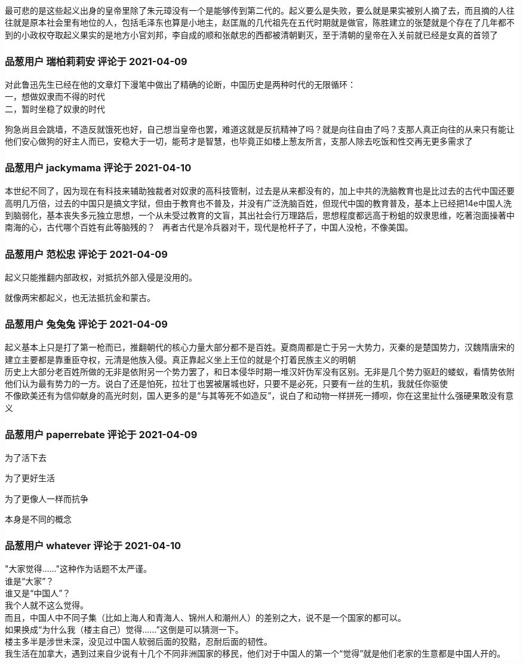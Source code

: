 最可悲的是这些起义出身的皇帝里除了朱元璋没有一个是能够传到第二代的。起义要么是失败，要么就是果实被别人摘了去，而且摘的人往往就是原本社会里有地位的人，包括毛泽东也算是小地主，赵匡胤的几代祖先在五代时期就是做官，陈胜建立的张楚就是个存在了几年都不到的小政权夺取起义果实的是地方小官刘邦，李自成的顺和张献忠的西都被清朝剿灭，至于清朝的皇帝在入关前就已经是女真的首领了
        
                

### 品葱用户 **瑞柏莉莉安** 评论于 2021-04-09
        
对此鲁迅先生已经在他的文章灯下漫笔中做出了精确的论断，中国历史是两种时代的无限循环：  
一，想做奴隶而不得的时代  
二，暂时坐稳了奴隶的时代  
  
狗急尚且会跳墙，不造反就饿死也好，自己想当皇帝也罢，难道这就是反抗精神了吗？就是向往自由了吗？支那人真正向往的从来只有能让他们安心做狗的好主人而已，安稳大于一切，能苟才是智慧，也毕竟正如楼上葱友所言，支那人除去吃饭和性交再无更多需求了
        
                

### 品葱用户 **jackymama** 评论于 2021-04-10
        
本世纪不同了，因为现在有科技来辅助独裁者对奴隶的高科技管制，过去是从来都没有的，加上中共的洗脑教育也是比过去的古代中国还要高明几万倍，过去的中国只是搞文字狱，但由于教育也不普及，并没有广泛洗脑百姓，但现代中国的教育普及，基本上已经把14e中国人洗到脑弱化，基本丧失多元独立思想，一个从未受过教育的文盲，其出社会行万理路后，思想程度都远高于粉蛆的奴隶思维，吃著泡面操著中南海的心，古代哪个百姓有此等脑残的？   再者古代是冷兵器对干，现代是枪杆子了，中国人没枪，不像美国。
        
                

### 品葱用户 **范松忠** 评论于 2021-04-09
        
起义只能推翻内部政权，对抵抗外部入侵是没用的。  
  
就像两宋都起义，也无法抵抗金和蒙古。
        
                

### 品葱用户 **兔兔兔** 评论于 2021-04-09
        
起义基本上只是打了第一枪而已，推翻朝代的核心力量大部分都不是百姓。夏商周都是亡于另一大势力，灭秦的是楚国势力，汉魏隋唐宋的建立主要都是靠重臣夺权，元清是他族入侵。真正靠起义坐上王位的就是个打着民族主义的明朝  
历史上大部分老百姓所做的无非是依附另一个势力罢了，和日本侵华时期一堆汉奸伪军没有区别。无非是几个势力驱赶的蝼蚁，看情势依附他们认为最有势力的一方。说白了还是怕死，拉壮丁也罢被屠城也好，只要不是必死，只要有一丝的生机，我就任你驱使  
不像欧美还有为信仰献身的高光时刻，国人更多的是“与其等死不如造反”，说白了和动物一样拼死一搏呗，你在这里扯什么强硬果敢没有意义
        
                

### 品葱用户 **paperrebate** 评论于 2021-04-09
        
为了活下去  
  
为了更好生活  
  
  
为了更像人一样而抗争  
  
本身是不同的概念
        
                

### 品葱用户 **whatever** 评论于 2021-04-10
        
"大家觉得……"这种作为话题不太严谨。  
谁是“大家”？  
谁又是“中国人”？  
我个人就不这么觉得。  
而且，中国人中不同子集（比如上海人和青海人、锦州人和潮州人）的差别之大，说不是一个国家的都可以。  
如果换成“为什么我（楼主自己）觉得……”这倒是可以猜测一下。  
楼主多半是涉世未深，没见过中国人软弱后面的狡黠，忍耐后面的韧性。  
我生活在加拿大，遇到过来自少说有十几个不同非洲国家的移民，他们对于中国人的第一个“觉得”就是他们老家的生意都是中国人开的。
        